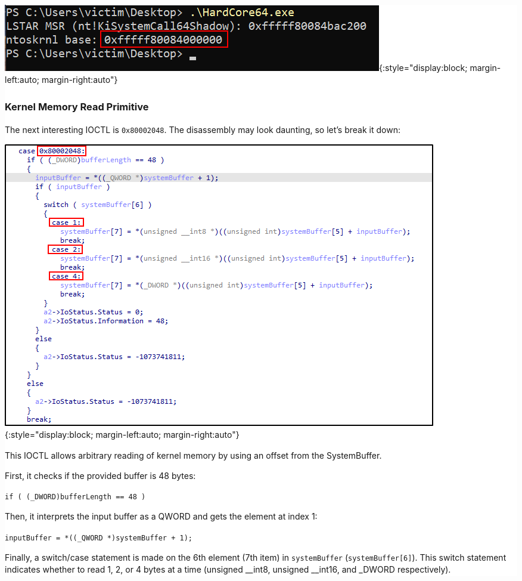 ![figure-8_1](/assets/img/drivers-1/figure-8_1.png){:style="display:block; margin-left:auto; margin-right:auto"}

### Kernel Memory Read Primitive

The next interesting IOCTL is `0x80002048`. The disassembly may look daunting, so let’s break it down:

![figure-9](/assets/img/drivers-1/figure-9.png){:style="display:block; margin-left:auto; margin-right:auto"}

This IOCTL allows arbitrary reading of kernel memory by using an offset from the SystemBuffer.

First, it checks if the provided buffer is 48 bytes:

```
if ( (_DWORD)bufferLength == 48 )
```

Then, it interprets the input buffer as a QWORD and gets the element at index 1:

```
inputBuffer = *((_QWORD *)systemBuffer + 1);
```

Finally, a switch/case statement is made on the 6th element (7th item) in `systemBuffer` (`systemBuffer[6]`). This switch statement indicates whether to read 1, 2, or 4 bytes at a time (unsigned __int8, unsigned __int16, and _DWORD respectively). 
